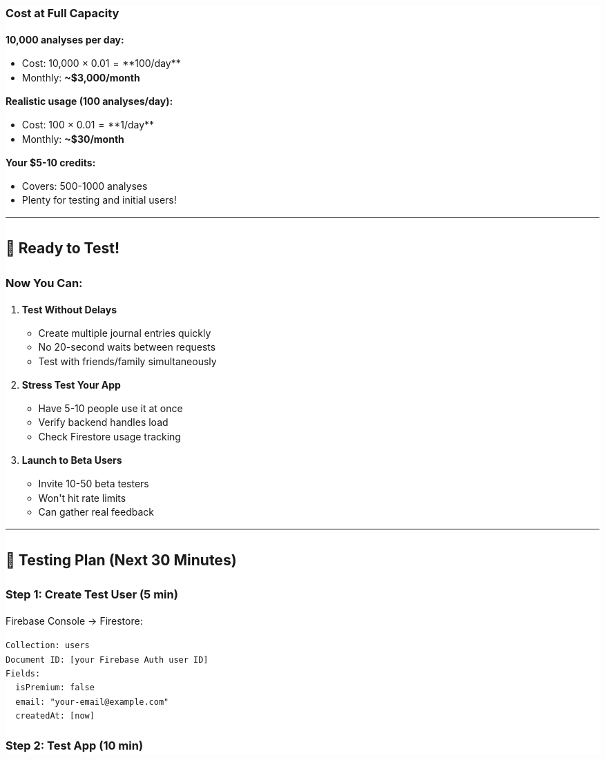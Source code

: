 ### Cost at Full Capacity

**10,000 analyses per day:**
- Cost: 10,000 × $0.01 = **$100/day**
- Monthly: **~$3,000/month**

**Realistic usage (100 analyses/day):**
- Cost: 100 × $0.01 = **$1/day**
- Monthly: **~$30/month**

**Your $5-10 credits:**
- Covers: 500-1000 analyses
- Plenty for testing and initial users!

---

## 🧪 Ready to Test!

### Now You Can:

1. **Test Without Delays**
   - Create multiple journal entries quickly
   - No 20-second waits between requests
   - Test with friends/family simultaneously

2. **Stress Test Your App**
   - Have 5-10 people use it at once
   - Verify backend handles load
   - Check Firestore usage tracking

3. **Launch to Beta Users**
   - Invite 10-50 beta testers
   - Won't hit rate limits
   - Can gather real feedback

---

## 🎯 Testing Plan (Next 30 Minutes)

### Step 1: Create Test User (5 min)

Firebase Console → Firestore:
```
Collection: users
Document ID: [your Firebase Auth user ID]
Fields:
  isPremium: false
  email: "your-email@example.com"
  createdAt: [now]
```

### Step 2: Test App (10 min)
